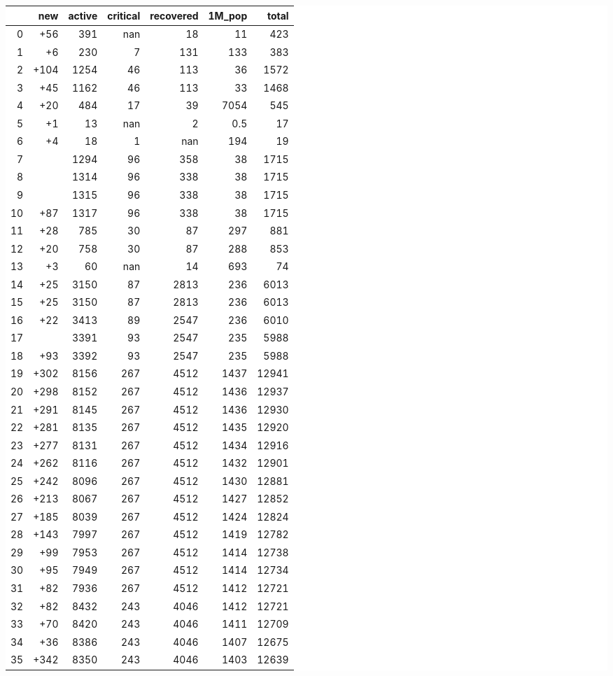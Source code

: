 |      |    new |   active |   critical |   recovered |   1M_pop |   total |
|-----:|-------:|---------:|-----------:|------------:|---------:|--------:|
|    0 |    +56 |      391 |        nan |          18 |     11   |     423 |
|    1 |     +6 |      230 |          7 |         131 |    133   |     383 |
|    2 |   +104 |     1254 |         46 |         113 |     36   |    1572 |
|    3 |    +45 |     1162 |         46 |         113 |     33   |    1468 |
|    4 |    +20 |      484 |         17 |          39 |   7054   |     545 |
|    5 |     +1 |       13 |        nan |           2 |      0.5 |      17 |
|    6 |     +4 |       18 |          1 |         nan |    194   |      19 |
|    7 |        |     1294 |         96 |         358 |     38   |    1715 |
|    8 |        |     1314 |         96 |         338 |     38   |    1715 |
|    9 |        |     1315 |         96 |         338 |     38   |    1715 |
|   10 |    +87 |     1317 |         96 |         338 |     38   |    1715 |
|   11 |    +28 |      785 |         30 |          87 |    297   |     881 |
|   12 |    +20 |      758 |         30 |          87 |    288   |     853 |
|   13 |     +3 |       60 |        nan |          14 |    693   |      74 |
|   14 |    +25 |     3150 |         87 |        2813 |    236   |    6013 |
|   15 |    +25 |     3150 |         87 |        2813 |    236   |    6013 |
|   16 |    +22 |     3413 |         89 |        2547 |    236   |    6010 |
|   17 |        |     3391 |         93 |        2547 |    235   |    5988 |
|   18 |    +93 |     3392 |         93 |        2547 |    235   |    5988 |
|   19 |   +302 |     8156 |        267 |        4512 |   1437   |   12941 |
|   20 |   +298 |     8152 |        267 |        4512 |   1436   |   12937 |
|   21 |   +291 |     8145 |        267 |        4512 |   1436   |   12930 |
|   22 |   +281 |     8135 |        267 |        4512 |   1435   |   12920 |
|   23 |   +277 |     8131 |        267 |        4512 |   1434   |   12916 |
|   24 |   +262 |     8116 |        267 |        4512 |   1432   |   12901 |
|   25 |   +242 |     8096 |        267 |        4512 |   1430   |   12881 |
|   26 |   +213 |     8067 |        267 |        4512 |   1427   |   12852 |
|   27 |   +185 |     8039 |        267 |        4512 |   1424   |   12824 |
|   28 |   +143 |     7997 |        267 |        4512 |   1419   |   12782 |
|   29 |    +99 |     7953 |        267 |        4512 |   1414   |   12738 |
|   30 |    +95 |     7949 |        267 |        4512 |   1414   |   12734 |
|   31 |    +82 |     7936 |        267 |        4512 |   1412   |   12721 |
|   32 |    +82 |     8432 |        243 |        4046 |   1412   |   12721 |
|   33 |    +70 |     8420 |        243 |        4046 |   1411   |   12709 |
|   34 |    +36 |     8386 |        243 |        4046 |   1407   |   12675 |
|   35 |   +342 |     8350 |        243 |        4046 |   1403   |   12639 |